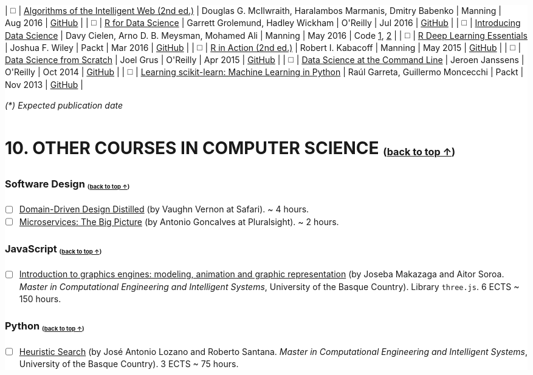 | ◻️  | [Algorithms of the Intelligent Web (2nd ed.)](https://www.manning.com/books/algorithms-of-the-intelligent-web-second-edition)                                  | Douglas G. McIlwraith, Haralambos Marmanis, Dmitry Babenko     | Manning             | Aug&nbsp;2016           | [GitHub](https://github.com/dougmcilwraith/aiw-second-edition)                                                                                                                                                                                                                                  |
| ◻️  | [R for Data Science](https://www.safaribooksonline.com/library/view/r-for-data/9781491910382/)                                                                 | Garrett Grolemund, Hadley Wickham                              | O'Reilly            | Jul&nbsp;2016           | [GitHub](https://github.com/hadley/r4ds)                                                                                                                                                                                                                                                        |
| ◻️  | [Introducing Data Science](https://www.manning.com/books/introducing-data-science)                                                                             | Davy Cielen, Arno D. B. Meysman, Mohamed Ali                   | Manning             | May&nbsp;2016           | Code [1](https://manning-content.s3.amazonaws.com/download/0/d697f85-6f48-44db-bafe-e8f540af4052/Introducing-data-science-cource-code-part-1.zip), [2](https://manning-content.s3.amazonaws.com/download/9/cbd231c-ccbb-4d5a-a5c7-f14b68dd8cd7/Introducing-data-science-cource-code-part-2.zip) |
| ◻️  | [R Deep Learning Essentials](https://www.packtpub.com/big-data-and-business-intelligence/r-deep-learning-essentials)                                           | Joshua F. Wiley                                                | Packt               | Mar&nbsp;2016           | [GitHub](https://github.com/pverspeelt/R-Deep-Learning-Essentials)                                                                                                                                                                                                                              |
| ◻️  | [R in Action (2nd ed.)](https://www.manning.com/books/r-in-action-second-edition)                                                                              | Robert I. Kabacoff                                             | Manning             | May&nbsp;2015           | [GitHub](https://github.com/kabacoff/RiA2)                                                                                                                                                                                                                                                      |
| ◻️  | [Data Science from Scratch](https://www.safaribooksonline.com/library/view/data-science-from/9781491901410/)                                                   | Joel Grus                                                      | O'Reilly            | Apr&nbsp;2015           | [GitHub](https://github.com/joelgrus/data-science-from-scratch)                                                                                                                                                                                                                                 |
| ◻️  | [Data Science at the Command Line](https://www.safaribooksonline.com/library/view/data-science-at/9781491947845/)                                              | Jeroen Janssens                                                | O'Reilly            | Oct&nbsp;2014           | [GitHub](https://github.com/jeroenjanssens/data-science-at-the-command-line)                                                                                                                                                                                                                    |
| ◻️  | [Learning scikit-learn: Machine Learning in Python](https://www.packtpub.com/big-data-and-business-intelligence/learning-scikit-learn-machine-learning-python) | Raúl Garreta, Guillermo Moncecchi                              | Packt               | Nov&nbsp;2013           | [GitHub](https://github.com/gmonce/scikit-learn-book)                                                                                                                                                                                                                                           |

_(\*) Expected publication date_

# 10. OTHER COURSES IN COMPUTER SCIENCE <sub><sup><sub>([back to top &uarr;](#table-of-contents))</sub></sup></sub>

### Software Design <sub><sup><sub>([back to top &uarr;](#table-of-contents))</sub></sup></sub>

- [ ] [Domain-Driven Design Distilled](https://www.safaribooksonline.com/library/view/domain-driven-design-distilled/9780134593449/) (by Vaughn Vernon at Safari). ~ 4 hours.
- [ ] [Microservices: The Big Picture](https://www.pluralsight.com/courses/microservices-big-picture) (by Antonio Goncalves at Pluralsight). ~ 2 hours.

### JavaScript <sub><sup><sub>([back to top &uarr;](#table-of-contents))</sub></sup></sub>

- [ ] [Introduction to graphics engines: modeling, animation and graphic representation](http://www.ehu.eus/en/web/kisa/prestakuntza-programa) (by Joseba Makazaga and Aitor Soroa. _Master in Computational Engineering and Intelligent Systems_, University of the Basque Country). Library `three.js`. 6 ECTS ~ 150 hours.

### Python <sub><sup><sub>([back to top &uarr;](#table-of-contents))</sub></sup></sub>

- [ ] [Heuristic Search](http://www.ehu.eus/en/web/kisa/prestakuntza-programa) (by José Antonio Lozano and Roberto Santana. _Master in Computational Engineering and Intelligent Systems_, University of the Basque Country). 3 ECTS ~ 75 hours.